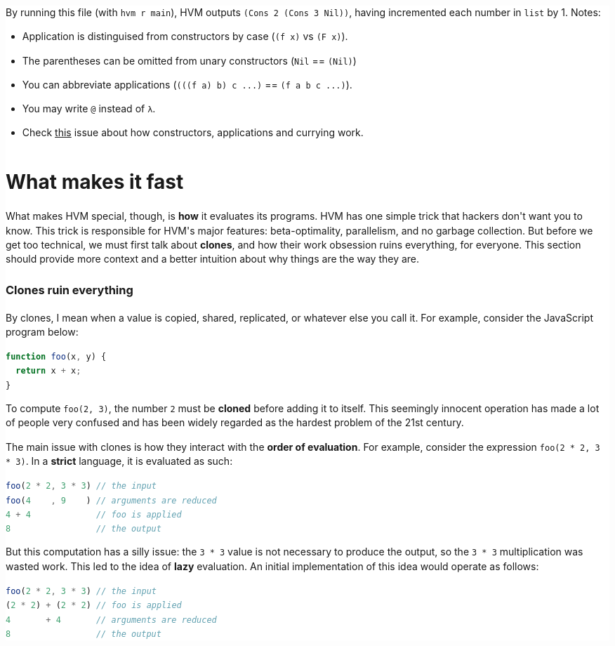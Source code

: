 By running this file (with `hvm r main`), HVM outputs `(Cons 2 (Cons 3 Nil))`,
having incremented each number in `list` by 1. Notes:

- Application is distinguised from constructors by case (`(f x)` vs `(F x)`).

- The parentheses can be omitted from unary constructors (`Nil` == `(Nil)`)

- You can abbreviate applications (`(((f a) b) c ...)` == `(f a b c ...)`).

- You may write `@` instead of `λ`.

- Check [this](https://github.com/Kindelia/HVM/issues/64#issuecomment-1030688993) issue about how constructors, applications and currying work.

What makes it fast
==================

What makes HVM special, though, is **how** it evaluates its programs. HVM has
one simple trick that hackers don't want you to know. This trick is responsible
for HVM's major features: beta-optimality, parallelism, and no garbage
collection. But before we get too technical, we must first talk about
**clones**, and how their work obsession ruins everything, for everyone. This
section should provide more context and a better intuition about why things are
the way they are.

### Clones ruin everything

By clones, I mean when a value is copied, shared, replicated, or whatever else
you call it. For example, consider the JavaScript program below:

```javascript
function foo(x, y) {
  return x + x;
}
```

To compute `foo(2, 3)`, the number `2` must be **cloned** before adding it
to itself. This seemingly innocent operation has made a lot of people very
confused and has been widely regarded as the hardest problem of the 21st
century.

The main issue with clones is how they interact with the **order of
evaluation**. For example, consider the expression `foo(2 * 2, 3 * 3)`. In a
**strict** language, it is evaluated as such:

```javascript
foo(2 * 2, 3 * 3) // the input
foo(4    , 9    ) // arguments are reduced
4 + 4             // foo is applied
8                 // the output
```

But this computation has a silly issue: the `3 * 3` value is not necessary to
produce the output, so the `3 * 3` multiplication was wasted work. This led to
the idea of **lazy** evaluation. An initial implementation of this idea would
operate as follows:

```javascript
foo(2 * 2, 3 * 3) // the input
(2 * 2) + (2 * 2) // foo is applied
4       + 4       // arguments are reduced
8                 // the output
```
